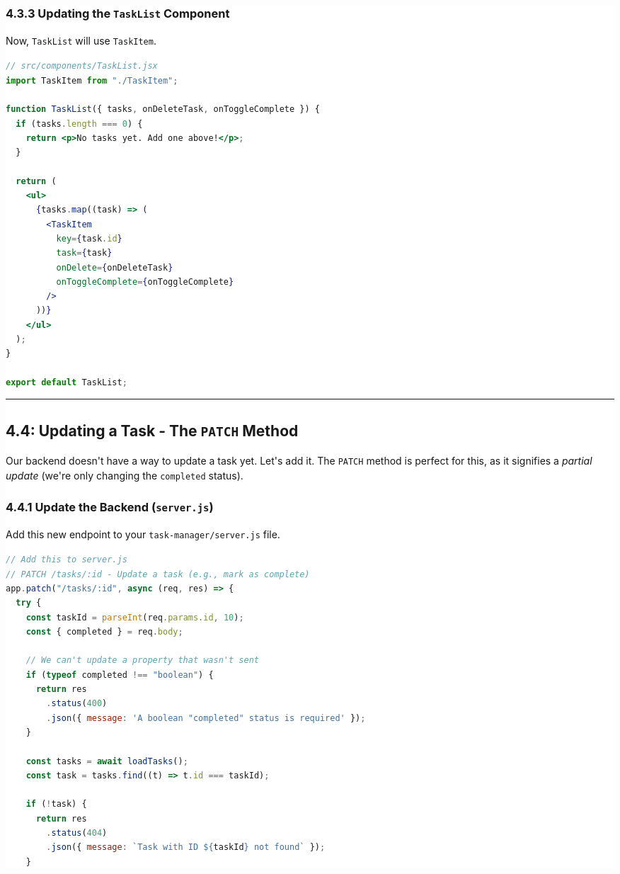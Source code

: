### **4.3.3 Updating the `TaskList` Component**

Now, `TaskList` will use `TaskItem`.

```jsx
// src/components/TaskList.jsx
import TaskItem from "./TaskItem";

function TaskList({ tasks, onDeleteTask, onToggleComplete }) {
  if (tasks.length === 0) {
    return <p>No tasks yet. Add one above!</p>;
  }

  return (
    <ul>
      {tasks.map((task) => (
        <TaskItem
          key={task.id}
          task={task}
          onDelete={onDeleteTask}
          onToggleComplete={onToggleComplete}
        />
      ))}
    </ul>
  );
}

export default TaskList;
```

---

## **4.4: Updating a Task - The `PATCH` Method**

Our backend doesn't have a way to update a task yet. Let's add it. The `PATCH` method is perfect for this, as it signifies a _partial update_ (we're only changing the `completed` status).

### **4.4.1 Update the Backend (`server.js`)**

Add this new endpoint to your `task-manager/server.js` file.

```javascript
// Add this to server.js
// PATCH /tasks/:id - Update a task (e.g., mark as complete)
app.patch("/tasks/:id", async (req, res) => {
  try {
    const taskId = parseInt(req.params.id, 10);
    const { completed } = req.body;

    // We can't update a property that wasn't sent
    if (typeof completed !== "boolean") {
      return res
        .status(400)
        .json({ message: 'A boolean "completed" status is required' });
    }

    const tasks = await loadTasks();
    const task = tasks.find((t) => t.id === taskId);

    if (!task) {
      return res
        .status(404)
        .json({ message: `Task with ID ${taskId} not found` });
    }

```
